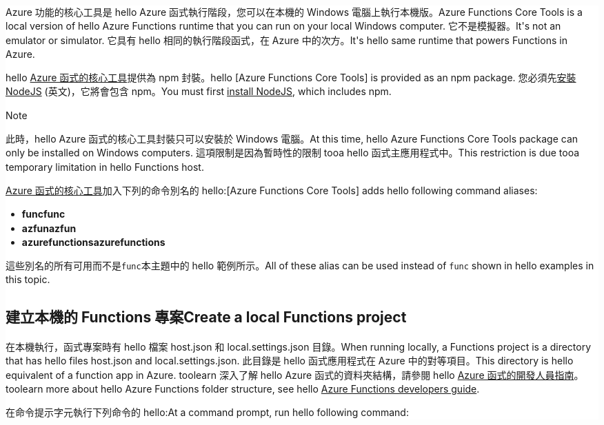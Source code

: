 <span data-ttu-id="4ae42-109">Azure 功能的核心工具是 hello Azure 函式執行階段，您可以在本機的 Windows 電腦上執行本機版。</span><span class="sxs-lookup"><span data-stu-id="4ae42-109">Azure Functions Core Tools is a local version of hello Azure Functions runtime that you can run on your local Windows computer.</span></span> <span data-ttu-id="4ae42-110">它不是模擬器。</span><span class="sxs-lookup"><span data-stu-id="4ae42-110">It's not an emulator or simulator.</span></span> <span data-ttu-id="4ae42-111">它具有 hello 相同的執行階段函式，在 Azure 中的次方。</span><span class="sxs-lookup"><span data-stu-id="4ae42-111">It's hello same runtime that powers Functions in Azure.</span></span>

<span data-ttu-id="4ae42-112">hello [Azure 函式的核心工具]提供為 npm 封裝。</span><span class="sxs-lookup"><span data-stu-id="4ae42-112">hello [Azure Functions Core Tools] is provided as an npm package.</span></span> <span data-ttu-id="4ae42-113">您必須先[安裝 NodeJS](https://docs.npmjs.com/getting-started/installing-node) \(英文\)，它將會包含 npm。</span><span class="sxs-lookup"><span data-stu-id="4ae42-113">You must first [install NodeJS](https://docs.npmjs.com/getting-started/installing-node), which includes npm.</span></span>  

>[!NOTE]
><span data-ttu-id="4ae42-114">此時，hello Azure 函式的核心工具封裝只可以安裝於 Windows 電腦。</span><span class="sxs-lookup"><span data-stu-id="4ae42-114">At this time, hello Azure Functions Core Tools package can only be installed on Windows computers.</span></span> <span data-ttu-id="4ae42-115">這項限制是因為暫時性的限制 tooa hello 函式主應用程式中。</span><span class="sxs-lookup"><span data-stu-id="4ae42-115">This restriction is due tooa temporary limitation in hello Functions host.</span></span>

<span data-ttu-id="4ae42-116">[Azure 函式的核心工具]加入下列的命令別名的 hello:</span><span class="sxs-lookup"><span data-stu-id="4ae42-116">[Azure Functions Core Tools] adds hello following command aliases:</span></span>
* <span data-ttu-id="4ae42-117">**func**</span><span class="sxs-lookup"><span data-stu-id="4ae42-117">**func**</span></span>
* <span data-ttu-id="4ae42-118">**azfun**</span><span class="sxs-lookup"><span data-stu-id="4ae42-118">**azfun**</span></span>
* <span data-ttu-id="4ae42-119">**azurefunctions**</span><span class="sxs-lookup"><span data-stu-id="4ae42-119">**azurefunctions**</span></span>

<span data-ttu-id="4ae42-120">這些別名的所有可用而不是`func`本主題中的 hello 範例所示。</span><span class="sxs-lookup"><span data-stu-id="4ae42-120">All of these alias can be used instead of `func` shown in hello examples in this topic.</span></span>

## <a name="create-a-local-functions-project"></a><span data-ttu-id="4ae42-121">建立本機的 Functions 專案</span><span class="sxs-lookup"><span data-stu-id="4ae42-121">Create a local Functions project</span></span>

<span data-ttu-id="4ae42-122">在本機執行，函式專案時有 hello 檔案 host.json 和 local.settings.json 目錄。</span><span class="sxs-lookup"><span data-stu-id="4ae42-122">When running locally, a Functions project is a directory that has hello files host.json and local.settings.json.</span></span> <span data-ttu-id="4ae42-123">此目錄是 hello 函式應用程式在 Azure 中的對等項目。</span><span class="sxs-lookup"><span data-stu-id="4ae42-123">This directory is hello equivalent of a function app in Azure.</span></span> <span data-ttu-id="4ae42-124">toolearn 深入了解 hello Azure 函式的資料夾結構，請參閱 hello [Azure 函式的開發人員指南](functions-reference.md#folder-structure)。</span><span class="sxs-lookup"><span data-stu-id="4ae42-124">toolearn more about hello Azure Functions folder structure, see hello [Azure Functions developers guide](functions-reference.md#folder-structure).</span></span>

<span data-ttu-id="4ae42-125">在命令提示字元執行下列命令的 hello:</span><span class="sxs-lookup"><span data-stu-id="4ae42-125">At a command prompt, run hello following command:</span></span>


[Azure 函式的核心工具]: https://www.npmjs.com/package/azure-functions-core-tools
[Azure 入口網站]: https://portal.azure.com 